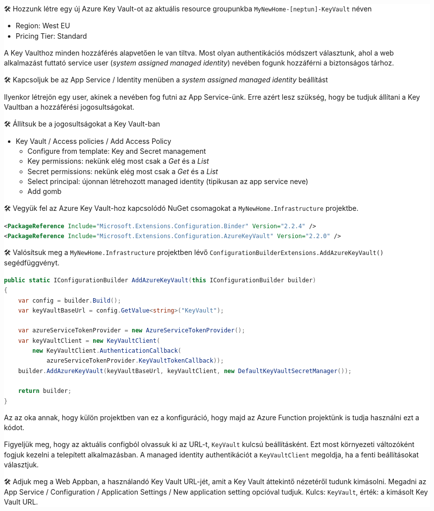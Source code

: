 🛠 Hozzunk létre egy új Azure Key Vault-ot az aktuális resource groupunkba `MyNewHome-[neptun]-KeyVault` néven
* Region: West EU
* Pricing Tier: Standard

A Key Vaulthoz minden hozzáférés alapvetően le van tiltva. Most olyan authentikációs módszert választunk, ahol a web alkalmazást futtató service user (*system assigned managed identity*) nevében fogunk hozzáférni a biztonságos tárhoz.

🛠 Kapcsoljuk be az App Service / Identity menüben a *system assigned managed identity* beállítást

Ilyenkor létrejön egy user, akinek a nevében fog futni az App Service-ünk. Erre azért lesz szükség, hogy be tudjuk állítani a Key Vaultban a hozzáférési jogosultságokat.

🛠 Állítsuk be a jogosultságokat a Key Vault-ban
* Key Vault / Access policies / Add Access Policy
  * Configure from template: Key and Secret management
  * Key permissions: nekünk elég most csak a *Get* és a *List*
  * Secret permissions: nekünk elég most csak a *Get* és a *List*
  * Select principal: újonnan létrehozott managed identity (tipikusan az app service neve)
  * Add gomb

🛠 Vegyük fel az Azure Key Vault-hoz kapcsolódó NuGet csomagokat a `MyNewHome.Infrastructure` projektbe.

```xml
<PackageReference Include="Microsoft.Extensions.Configuration.Binder" Version="2.2.4" />
<PackageReference Include="Microsoft.Extensions.Configuration.AzureKeyVault" Version="2.2.0" />
```

🛠 Valósítsuk meg a `MyNewHome.Infrastructure` projektben lévő `ConfigurationBuilderExtensions.AddAzureKeyVault()` segédfüggvényt.

```C#
public static IConfigurationBuilder AddAzureKeyVault(this IConfigurationBuilder builder)
{
    var config = builder.Build();
    var keyVaultBaseUrl = config.GetValue<string>("KeyVault");

    var azureServiceTokenProvider = new AzureServiceTokenProvider();
    var keyVaultClient = new KeyVaultClient(
        new KeyVaultClient.AuthenticationCallback(
            azureServiceTokenProvider.KeyVaultTokenCallback));
    builder.AddAzureKeyVault(keyVaultBaseUrl, keyVaultClient, new DefaultKeyVaultSecretManager());

    return builder;
}
```

Az az oka annak, hogy külön projektben van ez a konfiguráció, hogy majd az Azure Function projektünk is tudja használni ezt a kódot.

Figyeljük meg, hogy az aktuális configból olvassuk ki az URL-t, `KeyVault` kulcsú beállításként. Ezt most környezeti változóként fogjuk kezelni a telepített alkalmazásban. A managed identity authentikációt a `KeyVaultClient` megoldja, ha a fenti beállításokat választjuk.

🛠 Adjuk meg a Web Appban, a használandó Key Vault URL-jét, amit a Key Vault áttekintő nézetéről tudunk kimásolni. Megadni az App Service / Configuration / Application Settings / New application setting opcióval tudjuk. Kulcs: `KeyVault`, érték: a kimásolt Key Vault URL.
